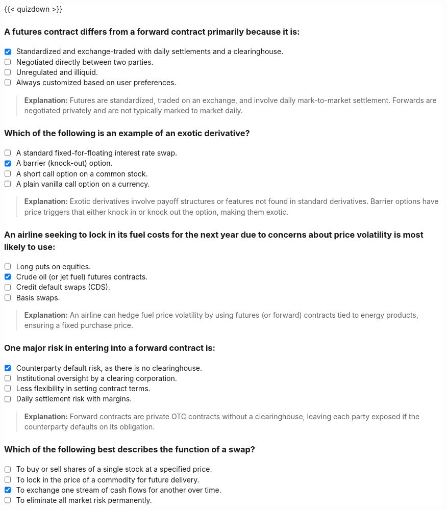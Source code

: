 {{< quizdown >}}

### A futures contract differs from a forward contract primarily because it is:
- [x] Standardized and exchange-traded with daily settlements and a clearinghouse.  
- [ ] Negotiated directly between two parties.  
- [ ] Unregulated and illiquid.  
- [ ] Always customized based on user preferences.  

> **Explanation:** Futures are standardized, traded on an exchange, and involve daily mark-to-market settlement. Forwards are negotiated privately and are not typically marked to market daily.


### Which of the following is an example of an exotic derivative?
- [ ] A standard fixed-for-floating interest rate swap.  
- [x] A barrier (knock-out) option.  
- [ ] A short call option on a common stock.  
- [ ] A plain vanilla call option on a currency.  

> **Explanation:** Exotic derivatives involve payoff structures or features not found in standard derivatives. Barrier options have price triggers that either knock in or knock out the option, making them exotic.


### An airline seeking to lock in its fuel costs for the next year due to concerns about price volatility is most likely to use:
- [ ] Long puts on equities.  
- [x] Crude oil (or jet fuel) futures contracts.  
- [ ] Credit default swaps (CDS).  
- [ ] Basis swaps.  

> **Explanation:** An airline can hedge fuel price volatility by using futures (or forward) contracts tied to energy products, ensuring a fixed purchase price.


### One major risk in entering into a forward contract is:
- [x] Counterparty default risk, as there is no clearinghouse.  
- [ ] Institutional oversight by a clearing corporation.  
- [ ] Less flexibility in setting contract terms.  
- [ ] Daily settlement risk with margins.  

> **Explanation:** Forward contracts are private OTC contracts without a clearinghouse, leaving each party exposed if the counterparty defaults on its obligation.


### Which of the following best describes the function of a swap?
- [ ] To buy or sell shares of a single stock at a specified price.  
- [ ] To lock in the price of a commodity for future delivery.  
- [x] To exchange one stream of cash flows for another over time.  
- [ ] To eliminate all market risk permanently.  
